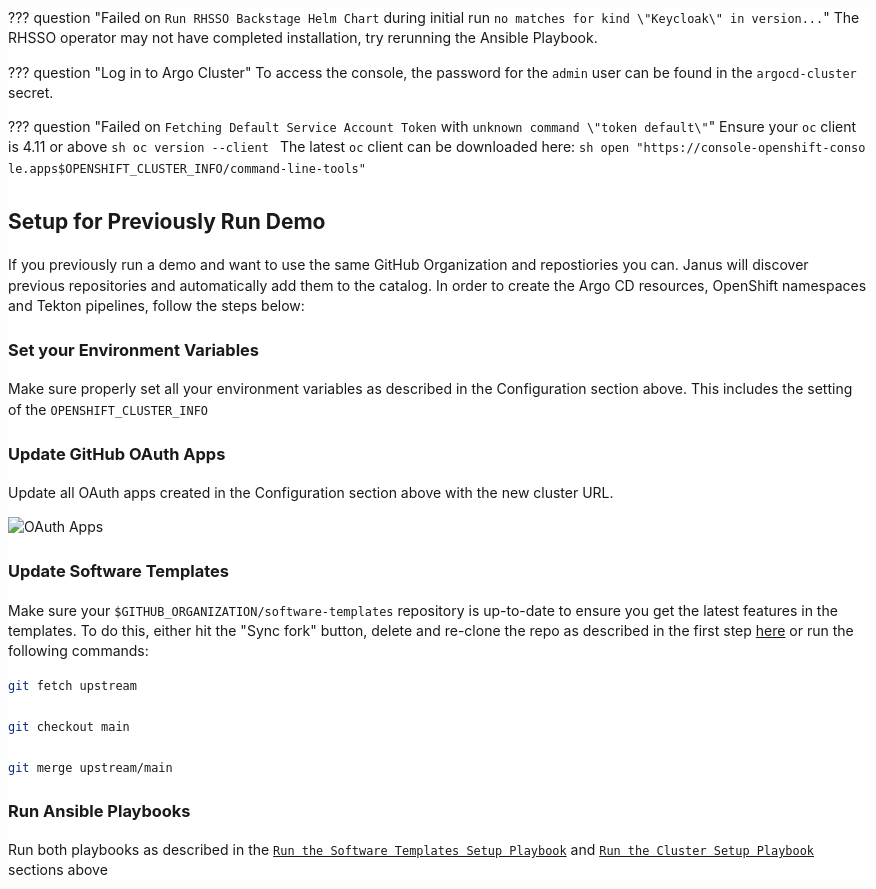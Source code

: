??? question "Failed on `Run RHSSO Backstage Helm Chart` during initial run `no matches for kind \"Keycloak\" in version...`"
    The RHSSO operator may not have completed installation, try rerunning the Ansible Playbook.

??? question "Log in to Argo Cluster"
    To access the console, the password for the `admin` user can be found in the `argocd-cluster` secret.

??? question "Failed on `Fetching Default Service Account Token` with `unknown command \"token default\"`"
    Ensure your `oc` client is 4.11 or above
    ```sh
    oc version --client
    ```
    The latest `oc` client can be downloaded here:
    ```sh
    open "https://console-openshift-console.apps$OPENSHIFT_CLUSTER_INFO/command-line-tools"
    ```
## Setup for Previously Run Demo
If you previously run a demo and want to use the same GitHub Organization and repostiories you can.  Janus will discover previous repositories and automatically add them to the catalog.  In order to create the Argo CD resources, OpenShift namespaces and Tekton pipelines, follow the steps below:

### Set your Environment Variables
Make sure properly set all your environment variables as described in the Configuration section above.  This includes the setting of the `OPENSHIFT_CLUSTER_INFO`

### Update GitHub OAuth Apps
Update all OAuth apps created in the Configuration section above with the new cluster URL.

![OAuth Apps](assets/existing-org-oauth.png)

### Update Software Templates
Make sure your `$GITHUB_ORGANIZATION/software-templates` repository is up-to-date to ensure you get the latest features in the templates.  To do this, either hit the "Sync fork" button, delete and re-clone the repo as described in the first step [here](#run-the-software-templates-setup-playbook) or run the following commands:

```bash
git fetch upstream

git checkout main

git merge upstream/main
```

### Run Ansible Playbooks
Run both playbooks as described in the [`Run the Software Templates Setup Playbook`](#run-the-software-templates-setup-playbook) and [`Run the Cluster Setup Playbook`](#run-the-cluster-setup-playbook) sections above
